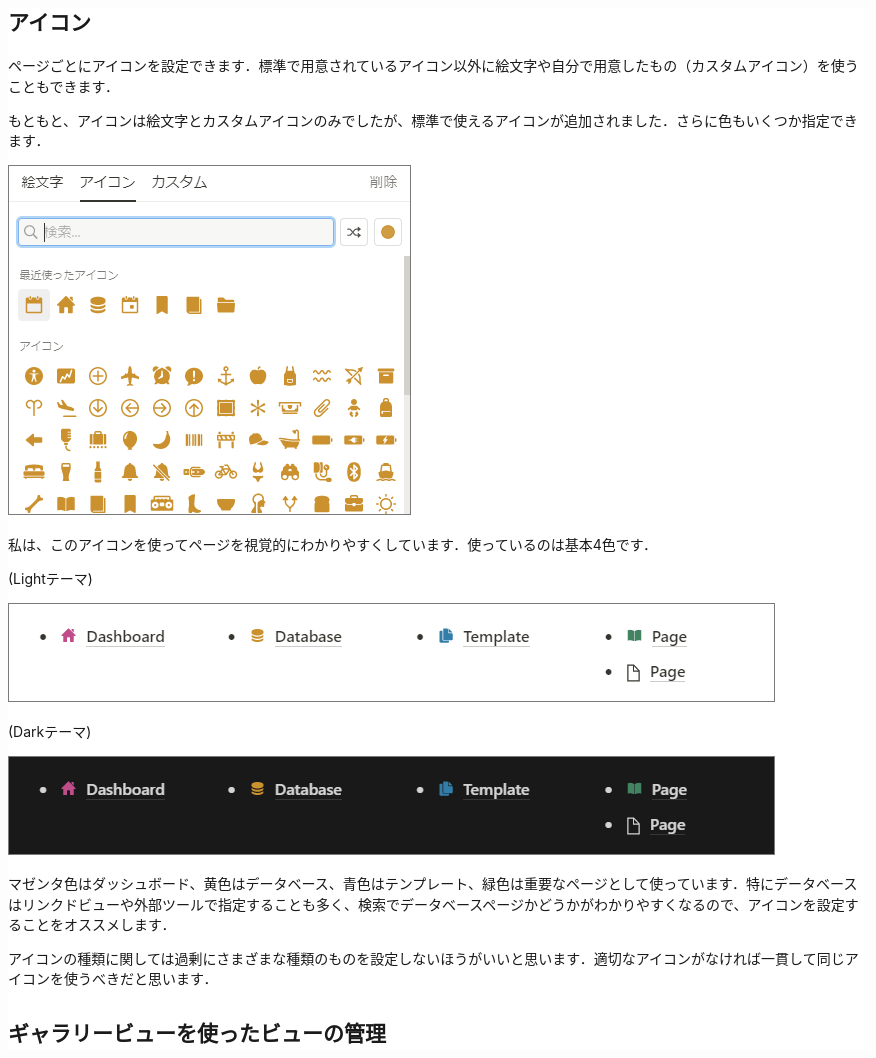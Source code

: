 
## アイコン

ページごとにアイコンを設定できます．標準で用意されているアイコン以外に絵文字や自分で用意したもの（カスタムアイコン）を使うこともできます．

もともと、アイコンは絵文字とカスタムアイコンのみでしたが、標準で使えるアイコンが追加されました．さらに色もいくつか指定できます．

![notion-workflow-230126012408](/img/post/notion-workflow-230126012408.png)

私は、このアイコンを使ってページを視覚的にわかりやすくしています．使っているのは基本4色です．

(Lightテーマ)

![notion-workflow-230126020415](/img/post/notion-workflow-230126020415.png)

(Darkテーマ)

![notion-workflow-230126020435](/img/post/notion-workflow-230126020435.png)

マゼンタ色はダッシュボード、黄色はデータベース、青色はテンプレート、緑色は重要なページとして使っています．特にデータベースはリンクドビューや外部ツールで指定することも多く、検索でデータベースページかどうかがわかりやすくなるので、アイコンを設定することをオススメします．

アイコンの種類に関しては過剰にさまざまな種類のものを設定しないほうがいいと思います．適切なアイコンがなければ一貫して同じアイコンを使うべきだと思います．


## ギャラリービューを使ったビューの管理
